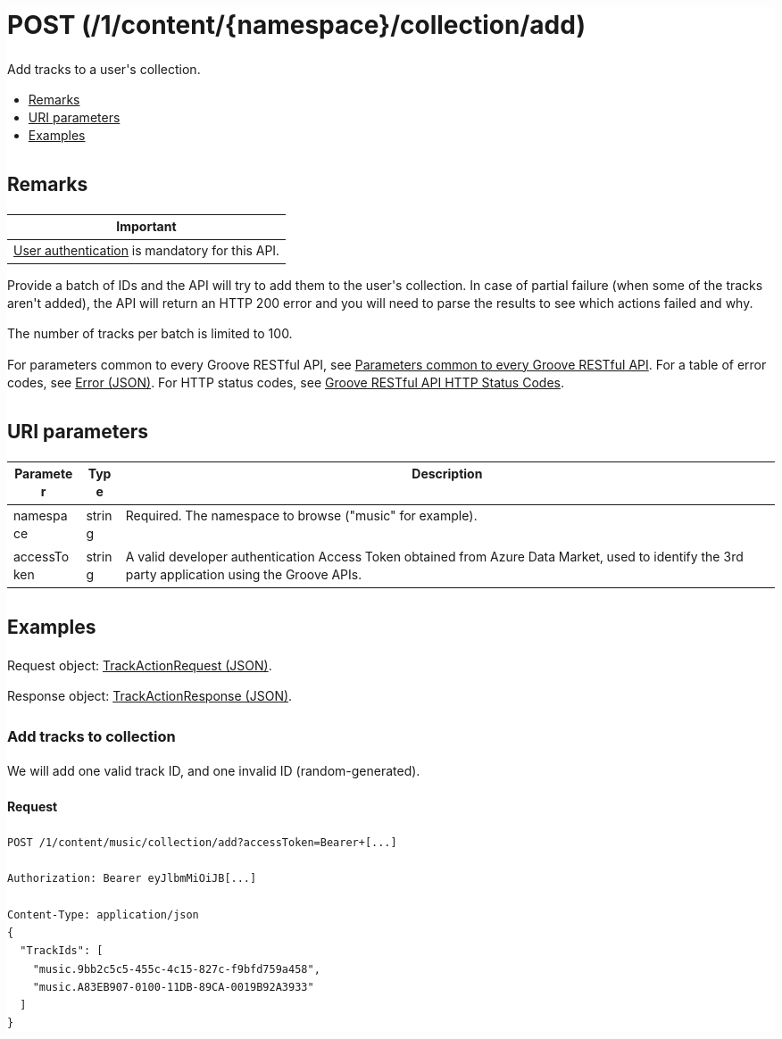 # POST (/1/content/{namespace}/collection/add)
Add tracks to a user's collection.

-   [Remarks](#remarks)
-   [URI parameters](#uri-parameters)
-   [Examples](#examples)

## Remarks
| Important                                                                            |
|------------------------------------------------------------------------------------------|
| [User authentication](../Using-the-Groove-RESTful-Services/User-Authentication.md) is mandatory for this API. |

Provide a batch of IDs and the API will try to add them to the user's collection. In case of partial failure (when some of the tracks aren't added), the API will return an HTTP 200 error and you will need to parse the results to see which actions failed and why.

The number of tracks per batch is limited to 100.

For parameters common to every Groove RESTful API, see [Parameters common to every Groove RESTful API](common-parameters.md). For a table of error codes, see [Error (JSON)](JSON-Error.md). For HTTP status codes, see [Groove RESTful API HTTP Status Codes](HTTPStatusCodes.md).

## URI parameters
| **Parameter** | **Type** | **Description**                                                                                                                                    |
|---------------|----------|----------------------------------------------------------------------------------------------------------------------------------------------------|
| namespace     | string   | Required. The namespace to browse ("music" for example).                                                                                                     |
| accessToken   | string   | A valid developer authentication Access Token obtained from Azure Data Market, used to identify the 3rd party application using the Groove APIs. |

## Examples
Request object: [TrackActionRequest (JSON)](JSON-TrackActionRequest.md).

Response object: [TrackActionResponse (JSON)](JSON-TrackActionResponse.md).

### Add tracks to collection
We will add one valid track ID, and one invalid ID (random-generated).

#### Request
```http
POST /1/content/music/collection/add?accessToken=Bearer+[...]

Authorization: Bearer eyJlbmMiOiJB[...]

Content-Type: application/json
{
  "TrackIds": [
    "music.9bb2c5c5-455c-4c15-827c-f9bfd759a458",
    "music.A83EB907-0100-11DB-89CA-0019B92A3933"
  ]
}
```
